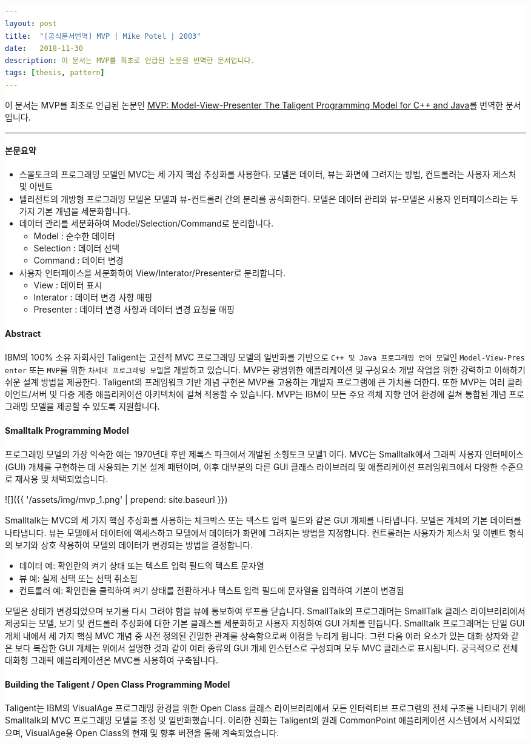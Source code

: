 ```yaml
---
layout: post
title:  "[공식문서번역] MVP | Mike Potel | 2003"
date:   2018-11-30
description: 이 문서는 MVP를 최초로 언급된 논문을 번역한 문서입니다.
tags: [thesis, pattern]
---
```

이 문서는 MVP를 최초로 언급된 논문인 [MVP: Model-View-Presenter The Taligent Programming Model for C++ and Java](https://www.researchgate.net/publication/255616200_MVP_Model-View-Presenter_The_Taligent_Programming_Model_for_C_and_Java_Taligent_Inc)를 번역한 문서입니다. 

---

#### 본문요약
- 스몰토크의 프로그래밍 모델인 MVC는 세 가지 핵심 추상화를 사용한다. 모델은 데이터, 뷰는 화면에 그려지는 방법, 컨트롤러는 사용자 제스처 및 이벤트
- 텔리전트의 개방형 프로그래밍 모델은 모델과 뷰-컨트롤러 간의 분리를 공식화한다. 모델은 데이터 관리와 뷰-모델은 사용자 인터페이스라는 두 가지 기본 개념을 세분화합니다.
- 데이터 관리를 세분화하여 Model/Selection/Command로 분리합니다.
  - Model : 순수한 데이터
  - Selection : 데이터 선택
  - Command : 데이터 변경
- 사용자 인터페이스을 세분화하여 View/Interator/Presenter로 분리합니다.
  - View : 데이터 표시
  - Interator : 데이터 변경 사항 매핑
  - Presenter : 데이터 변경 사항과 데이터 변경 요청을 매핑

#### Abstract
IBM의 100% 소유 자회사인 Taligent는 고전적 MVC 프로그래밍 모델의 일반화를 기반으로 `C++ 및 Java 프로그래밍 언어 모델`인 `Model-View-Presenter` 또는 `MVP`를 위한 `차세대 프로그래밍 모델`을 개발하고 있습니다. MVP는 광범위한 애플리케이션 및 구성요소 개발 작업을 위한 강력하고 이해하기 쉬운 설계 방법을 제공한다. Taligent의 프레임워크 기반 개념 구현은 MVP를 고용하는 개발자 프로그램에 큰 가치를 더한다. 또한 MVP는 여러 클라이언트/서버 및 다중 계층 애플리케이션 아키텍처에 걸쳐 적응할 수 있습니다. MVP는 IBM이 모든 주요 객체 지향 언어 환경에 걸쳐 통합된 개념 프로그래밍 모델을 제공할 수 있도록 지원합니다.

#### Smalltalk Programming Model
프로그래밍 모델의 가장 익숙한 예는 1970년대 후반 제록스 파크에서 개발된 소형토크 모델1 이다. MVC는 Smalltalk에서 그래픽 사용자 인터페이스(GUI) 개체를 구현하는 데 사용되는 기본 설계 패턴이며, 이후 대부분의 다른 GUI 클래스 라이브러리 및 애플리케이션 프레임워크에서 다양한 수준으로 재사용 및 채택되었습니다. 

![]({{ '/assets/img/mvp_1.png' | prepend: site.baseurl }})

Smalltalk는 MVC의 세 가지 핵심 추상화를 사용하는 체크박스 또는 텍스트 입력 필드와 같은 GUI 개체를 나타냅니다. 모델은 개체의 기본 데이터를 나타냅니다. 뷰는 모델에서 데이터에 액세스하고 모델에서 데이터가 화면에 그려지는 방법을 지정합니다. 컨트롤러는 사용자가 제스처 및 이벤트 형식의 보기와 상호 작용하여 모델의 데이터가 변경되는 방법을 결정합니다.
- 데이터 예: 확인란의 켜기 상태 또는 텍스트 입력 필드의 텍스트 문자열
- 뷰 예: 실제 선택 또는 선택 취소됨
- 컨트롤러 예: 확인란을 클릭하여 켜기 상태를 전환하거나 텍스트 입력 필드에 문자열을 입력하여 기본이 변경됨

모델은 상태가 변경되었으며 보기를 다시 그려야 함을 뷰에 통보하여 루프를 닫습니다. SmallTalk의 프로그래머는 SmallTalk 클래스 라이브러리에서 제공되는 모델, 보기 및 컨트롤러 추상화에 대한 기본 클래스를 세분화하고 사용자 지정하여 GUI 개체를 만듭니다. Smalltalk 프로그래머는 단일 GUI 개체 내에서 세 가지 핵심 MVC 개념 중 사전 정의된 긴밀한 관계를 상속함으로써 이점을 누리게 됩니다. 그런 다음 여러 요소가 있는 대화 상자와 같은 보다 복잡한 GUI 개체는 위에서 설명한 것과 같이 여러 종류의 GUI 개체 인스턴스로 구성되며 모두 MVC 클래스로 표시됩니다. 궁극적으로 전체 대화형 그래픽 애플리케이션은 MVC를 사용하여 구축됩니다.

#### Building the Taligent / Open Class Programming Model
Taligent는 IBM의 VisualAge 프로그래밍 환경을 위한 Open Class 클래스 라이브러리에서 모든 인터렉티브 프로그램의 전체 구조를 나타내기 위해 Smalltalk의 MVC 프로그래밍 모델을 조정 및 일반화했습니다. 이러한 진화는 Taligent의 원래 CommonPoint 애플리케이션 시스템에서 시작되었으며, VisualAge용 Open Class의 현재 및 향후 버전을 통해 계속되었습니다.
